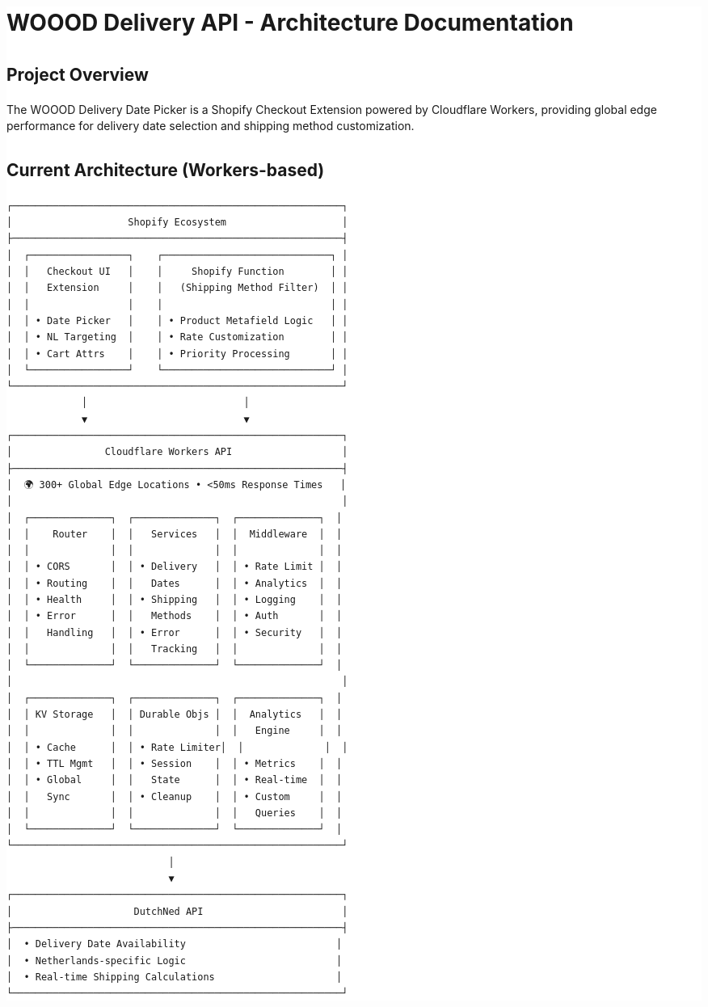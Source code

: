 # WOOOD Delivery API - Architecture Documentation

## Project Overview

The WOOOD Delivery Date Picker is a Shopify Checkout Extension powered by Cloudflare Workers, providing global edge performance for delivery date selection and shipping method customization.

## Current Architecture (Workers-based)

```
┌─────────────────────────────────────────────────────────┐
│                    Shopify Ecosystem                    │
├─────────────────────────────────────────────────────────┤
│  ┌─────────────────┐    ┌─────────────────────────────┐ │
│  │   Checkout UI   │    │     Shopify Function        │ │
│  │   Extension     │    │   (Shipping Method Filter)  │ │
│  │                 │    │                             │ │
│  │ • Date Picker   │    │ • Product Metafield Logic   │ │
│  │ • NL Targeting  │    │ • Rate Customization        │ │
│  │ • Cart Attrs    │    │ • Priority Processing       │ │
│  └─────────────────┘    └─────────────────────────────┘ │
└─────────────────────────────────────────────────────────┘
             │                           │
             ▼                           ▼
┌─────────────────────────────────────────────────────────┐
│                Cloudflare Workers API                   │
├─────────────────────────────────────────────────────────┤
│  🌍 300+ Global Edge Locations • <50ms Response Times   │
│                                                         │
│  ┌──────────────┐  ┌──────────────┐  ┌──────────────┐  │
│  │    Router    │  │   Services   │  │  Middleware  │  │
│  │              │  │              │  │              │  │
│  │ • CORS       │  │ • Delivery   │  │ • Rate Limit │  │
│  │ • Routing    │  │   Dates      │  │ • Analytics  │  │
│  │ • Health     │  │ • Shipping   │  │ • Logging    │  │
│  │ • Error      │  │   Methods    │  │ • Auth       │  │
│  │   Handling   │  │ • Error      │  │ • Security   │  │
│  │              │  │   Tracking   │  │              │  │
│  └──────────────┘  └──────────────┘  └──────────────┘  │
│                                                         │
│  ┌──────────────┐  ┌──────────────┐  ┌──────────────┐  │
│  │ KV Storage   │  │ Durable Objs │  │  Analytics   │  │
│  │              │  │              │  │   Engine     │  │
│  │ • Cache      │  │ • Rate Limiter│  │              │  │
│  │ • TTL Mgmt   │  │ • Session    │  │ • Metrics    │  │
│  │ • Global     │  │   State      │  │ • Real-time  │  │
│  │   Sync       │  │ • Cleanup    │  │ • Custom     │  │
│  │              │  │              │  │   Queries    │  │
│  └──────────────┘  └──────────────┘  └──────────────┘  │
└─────────────────────────────────────────────────────────┘
                            │
                            ▼
┌─────────────────────────────────────────────────────────┐
│                     DutchNed API                        │
├─────────────────────────────────────────────────────────┤
│  • Delivery Date Availability                          │
│  • Netherlands-specific Logic                          │
│  • Real-time Shipping Calculations                     │
└─────────────────────────────────────────────────────────┘
```
